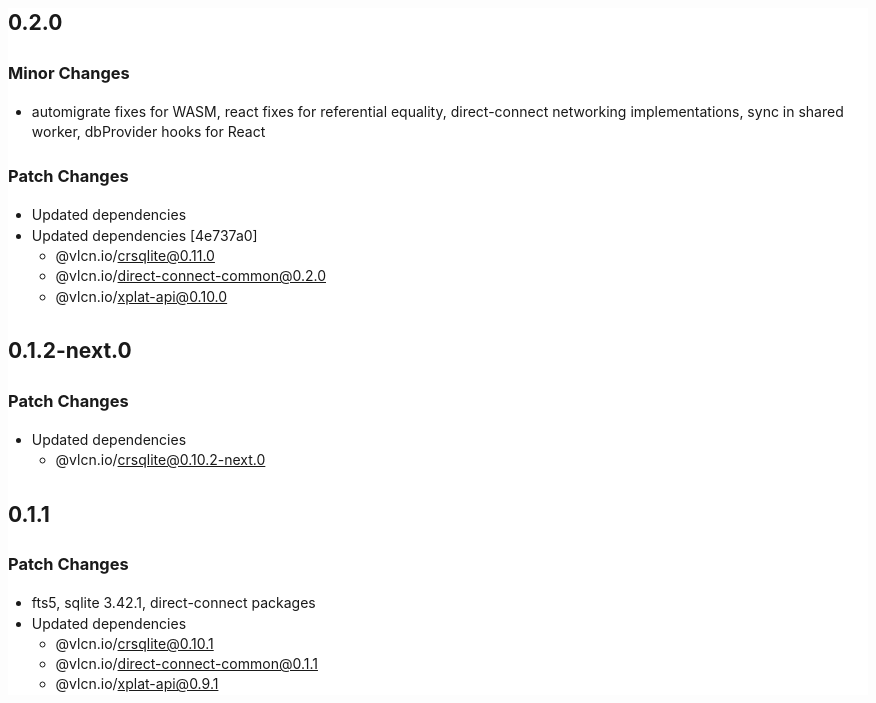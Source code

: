 ## 0.2.0

### Minor Changes

- automigrate fixes for WASM, react fixes for referential equality, direct-connect networking implementations, sync in shared worker, dbProvider hooks for React

### Patch Changes

- Updated dependencies
- Updated dependencies [4e737a0]
  - @vlcn.io/crsqlite@0.11.0
  - @vlcn.io/direct-connect-common@0.2.0
  - @vlcn.io/xplat-api@0.10.0

## 0.1.2-next.0

### Patch Changes

- Updated dependencies
  - @vlcn.io/crsqlite@0.10.2-next.0

## 0.1.1

### Patch Changes

- fts5, sqlite 3.42.1, direct-connect packages
- Updated dependencies
  - @vlcn.io/crsqlite@0.10.1
  - @vlcn.io/direct-connect-common@0.1.1
  - @vlcn.io/xplat-api@0.9.1
